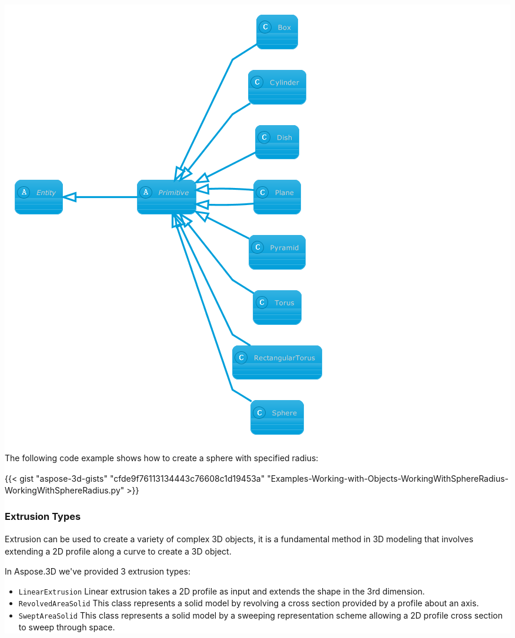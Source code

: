 ![Primitive geometry types](primitives.png)

The following code example shows how to create a sphere with specified radius:

{{< gist "aspose-3d-gists" "cfde9f76113134443c76608c1d19453a" "Examples-Working-with-Objects-WorkingWithSphereRadius-WorkingWithSphereRadius.py" >}}

### Extrusion Types

Extrusion can be used to create a variety of complex 3D objects, it is a fundamental method in 3D modeling that involves extending a 2D profile along a curve to create a 3D object.

In Aspose.3D we've provided 3 extrusion types:

* `LinearExtrusion` Linear extrusion takes a 2D profile as input and extends the shape in the 3rd dimension.
* `RevolvedAreaSolid` This class represents a solid model by revolving a cross section provided by a profile about an axis.
* `SweptAreaSolid` This class represents a solid model by a sweeping representation scheme allowing a 2D profile cross section to sweep through space.
